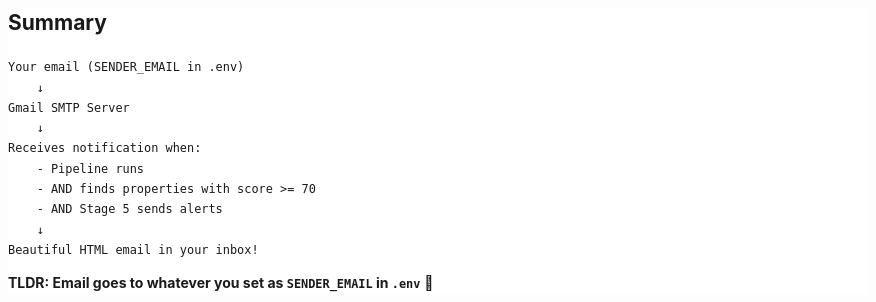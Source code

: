 
## Summary

```
Your email (SENDER_EMAIL in .env)
    ↓
Gmail SMTP Server
    ↓
Receives notification when:
    - Pipeline runs
    - AND finds properties with score >= 70
    - AND Stage 5 sends alerts
    ↓
Beautiful HTML email in your inbox!
```

**TLDR: Email goes to whatever you set as `SENDER_EMAIL` in `.env`** 📧
